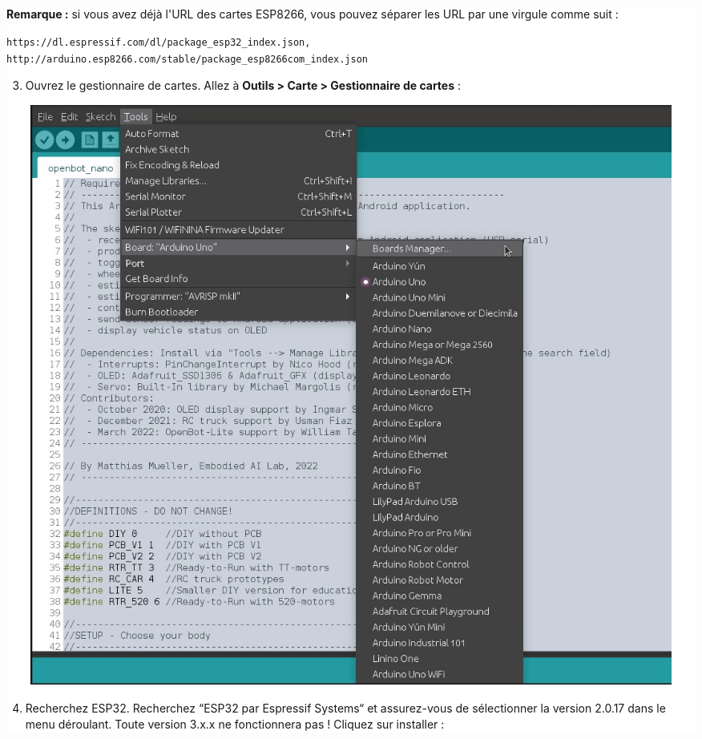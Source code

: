 **Remarque :** si vous avez déjà l'URL des cartes ESP8266, vous pouvez séparer les URL par une virgule comme suit :

    https://dl.espressif.com/dl/package_esp32_index.json,
    http://arduino.esp8266.com/stable/package_esp8266com_index.json

3. Ouvrez le gestionnaire de cartes. Allez à **Outils > Carte > Gestionnaire de cartes** :
<p align="center">
  <img src="../docs/images/arduino_boardsManager.png" width="800" alt="App GUI"/>
</p>

4. Recherchez ESP32. Recherchez “ESP32 par Espressif Systems“ et assurez-vous de sélectionner la version 2.0.17 dans le menu déroulant. Toute version 3.x.x ne fonctionnera pas ! Cliquez sur installer :
<p align="center">
